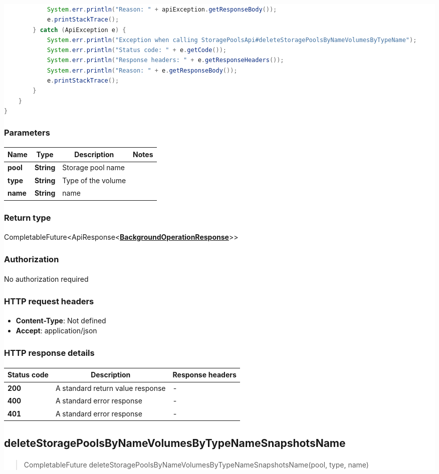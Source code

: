 ```java
            System.err.println("Reason: " + apiException.getResponseBody());
            e.printStackTrace();
        } catch (ApiException e) {
            System.err.println("Exception when calling StoragePoolsApi#deleteStoragePoolsByNameVolumesByTypeName");
            System.err.println("Status code: " + e.getCode());
            System.err.println("Response headers: " + e.getResponseHeaders());
            System.err.println("Reason: " + e.getResponseBody());
            e.printStackTrace();
        }
    }
}
```

### Parameters


| Name | Type | Description  | Notes |
|------------- | ------------- | ------------- | -------------|
| **pool** | **String**| Storage pool name | |
| **type** | **String**| Type of the volume | |
| **name** | **String**| name | |

### Return type

CompletableFuture<ApiResponse<[**BackgroundOperationResponse**](BackgroundOperationResponse.md)>>


### Authorization

No authorization required

### HTTP request headers

- **Content-Type**: Not defined
- **Accept**: application/json

### HTTP response details
| Status code | Description | Response headers |
|-------------|-------------|------------------|
| **200** | A standard return value response |  -  |
| **400** | A standard error response |  -  |
| **401** | A standard error response |  -  |


## deleteStoragePoolsByNameVolumesByTypeNameSnapshotsName

> CompletableFuture<BackgroundOperationResponse> deleteStoragePoolsByNameVolumesByTypeNameSnapshotsName(pool, type, name)

